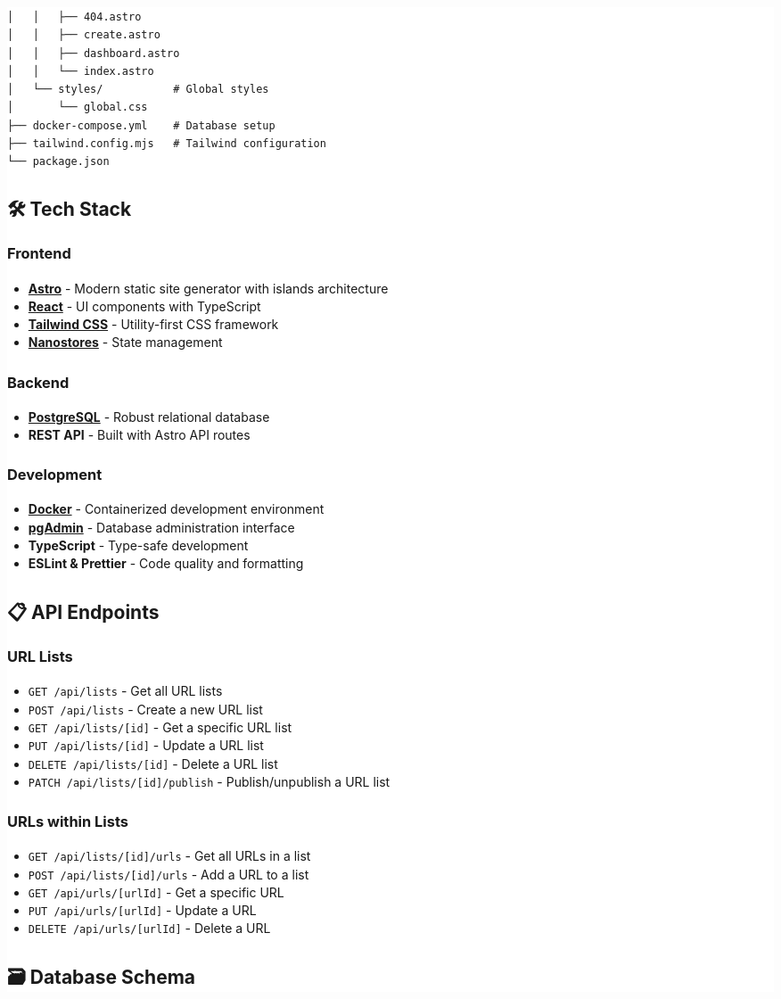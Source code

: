 ```text
│   │   ├── 404.astro
│   │   ├── create.astro
│   │   ├── dashboard.astro
│   │   └── index.astro
│   └── styles/           # Global styles
│       └── global.css
├── docker-compose.yml    # Database setup
├── tailwind.config.mjs   # Tailwind configuration
└── package.json
```

## 🛠 Tech Stack

### Frontend
- **[Astro](https://astro.build)** - Modern static site generator with islands architecture
- **[React](https://react.dev)** - UI components with TypeScript
- **[Tailwind CSS](https://tailwindcss.com)** - Utility-first CSS framework
- **[Nanostores](https://github.com/nanostores/nanostores)** - State management

### Backend
- **[PostgreSQL](https://postgresql.org)** - Robust relational database
- **REST API** - Built with Astro API routes

### Development
- **[Docker](https://docker.com)** - Containerized development environment
- **[pgAdmin](https://pgadmin.org)** - Database administration interface
- **TypeScript** - Type-safe development
- **ESLint & Prettier** - Code quality and formatting

## 📋 API Endpoints

### URL Lists
- `GET /api/lists` - Get all URL lists
- `POST /api/lists` - Create a new URL list
- `GET /api/lists/[id]` - Get a specific URL list
- `PUT /api/lists/[id]` - Update a URL list
- `DELETE /api/lists/[id]` - Delete a URL list
- `PATCH /api/lists/[id]/publish` - Publish/unpublish a URL list

### URLs within Lists
- `GET /api/lists/[id]/urls` - Get all URLs in a list
- `POST /api/lists/[id]/urls` - Add a URL to a list
- `GET /api/urls/[urlId]` - Get a specific URL
- `PUT /api/urls/[urlId]` - Update a URL
- `DELETE /api/urls/[urlId]` - Delete a URL

## 🗃 Database Schema
